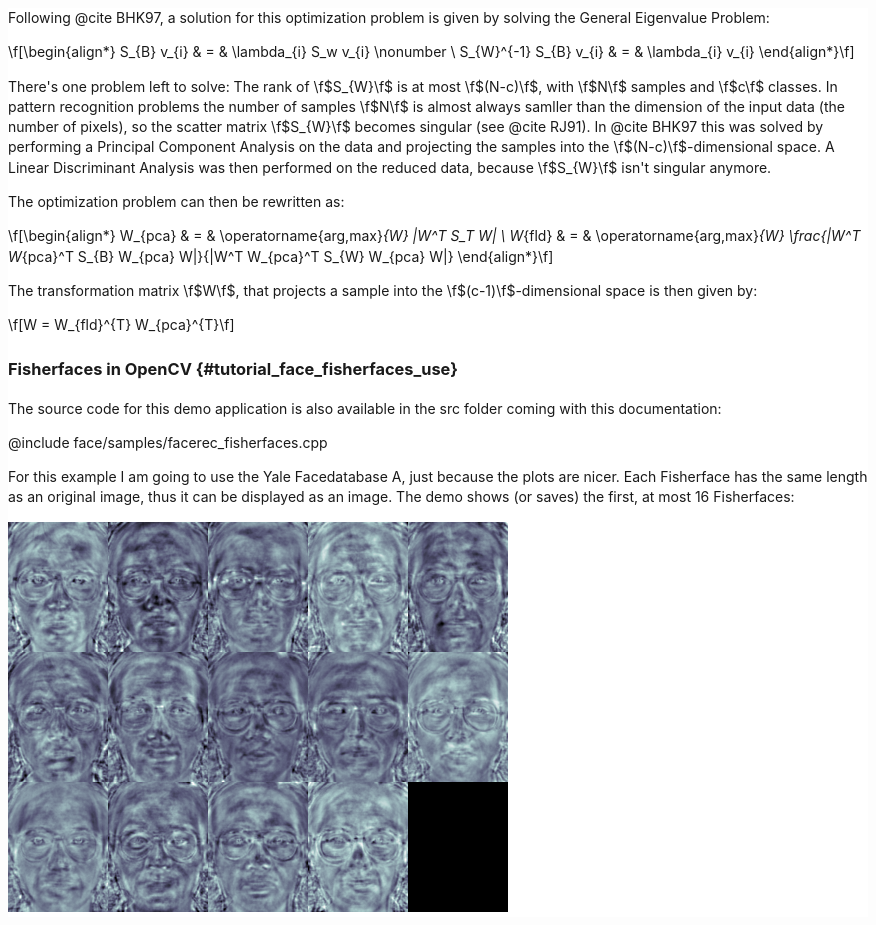 Following @cite BHK97, a solution for this optimization problem is given by solving the General
Eigenvalue Problem:

\f[\begin{align*}
    S_{B} v_{i} & = & \lambda_{i} S_w v_{i} \nonumber \\
    S_{W}^{-1} S_{B} v_{i} & = & \lambda_{i} v_{i}
\end{align*}\f]

There's one problem left to solve: The rank of \f$S_{W}\f$ is at most \f$(N-c)\f$, with \f$N\f$ samples and \f$c\f$
classes. In pattern recognition problems the number of samples \f$N\f$ is almost always samller than the
dimension of the input data (the number of pixels), so the scatter matrix \f$S_{W}\f$ becomes singular
(see @cite RJ91). In @cite BHK97 this was solved by performing a Principal Component Analysis on the
data and projecting the samples into the \f$(N-c)\f$-dimensional space. A Linear Discriminant Analysis
was then performed on the reduced data, because \f$S_{W}\f$ isn't singular anymore.

The optimization problem can then be rewritten as:

\f[\begin{align*}
    W_{pca} & = & \operatorname{arg\,max}_{W} |W^T S_T W| \\
    W_{fld} & = & \operatorname{arg\,max}_{W} \frac{|W^T W_{pca}^T S_{B} W_{pca} W|}{|W^T W_{pca}^T S_{W} W_{pca} W|}
\end{align*}\f]

The transformation matrix \f$W\f$, that projects a sample into the \f$(c-1)\f$-dimensional space is then
given by:

\f[W = W_{fld}^{T} W_{pca}^{T}\f]

### Fisherfaces in OpenCV {#tutorial_face_fisherfaces_use}

The source code for this demo application is also available in the src folder coming with this
documentation:

@include face/samples/facerec_fisherfaces.cpp

For this example I am going to use the Yale Facedatabase A, just because the plots are nicer. Each
Fisherface has the same length as an original image, thus it can be displayed as an image. The demo
shows (or saves) the first, at most 16 Fisherfaces:

![image](img/fisherfaces_opencv.png)
